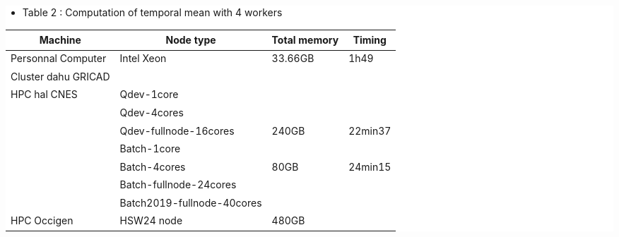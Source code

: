- Table 2 : Computation of temporal mean with 4 workers

<table>
    <thead>
        <tr>
            <th>Machine</th>
            <th>Node type</th>
            <th>Total memory</th>
            <th>Timing</th>
        </tr>
    </thead>
    <tbody>
        <tr>
             <td>Personnal Computer</td>
             <td> Intel Xeon</td>
             <td>33.66GB</td>
             <td>1h49</td>
      </tr>
        <tr>
            <td>Cluster dahu GRICAD</td>
            <td></td>
            <td></td>
            <td></td>
        </tr>
        <tr>
            <td rowspan="7" scope="rowgroup">HPC hal CNES</td>
            <td>Qdev-1core</td>
            <td></td>
            <td></td>
        </tr>
         <tr>
            <td>Qdev-4cores</td>
            <td></td>
            <td></td>
        </tr>
         <tr>
            <td>Qdev-fullnode-16cores</td>
            <td>240GB</td>
            <td>22min37</td>
        </tr>
         <tr>
            <td>Batch-1core</td>
            <td></td>
            <td></td>
        </tr>
         <tr>
            <td>Batch-4cores</td>
            <td>80GB</td>
            <td>24min15</td>
        </tr>
         <tr>
            <td>Batch-fullnode-24cores</td>
            <td></td>
            <td></td>
        </tr>
         <tr>
            <td>Batch2019-fullnode-40cores</td>
            <td></td>
            <td></td>
        </tr>
        <tr>
             <td rowspan="3" scope="rowgroup">HPC Occigen</td>
             <td> HSW24 node </td>
             <td>480GB</td>